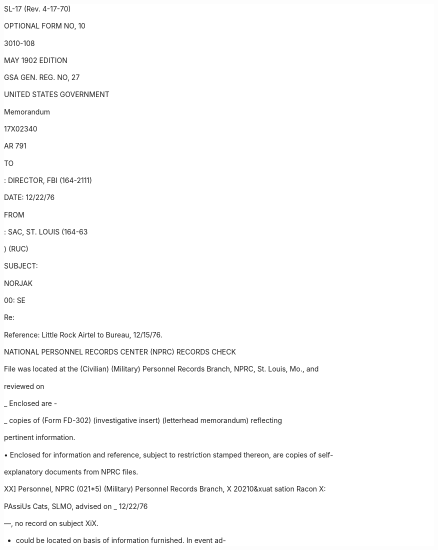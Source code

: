 SL-17 (Rev. 4-17-70)

OPTIONAL FORM NO, 10

3010-108

MAY 1902 EDITION

GSA GEN. REG. NO, 27

UNITED STATES GOVERNMENT

Memorandum

17X02340

AR 791

TO

: DIRECTOR, FBI (164-2111)

DATE: 12/22/76

FROM

: SAC, ST. LOUIS (164-63

) (RUC)

SUBJECT:

NORJAK

00: SE

Re:

Reference: Little Rock Airtel to Bureau, 12/15/76.

NATIONAL PERSONNEL RECORDS CENTER (NPRC) RECORDS CHECK

File was located at the (Civilian) (Military) Personnel Records Branch, NPRC, St. Louis, Mo., and

reviewed on

_ Enclosed are -

_ copies of (Form FD-302) (investigative insert) (letterhead memorandum) reflecting

pertinent information.

• Enclosed for information and reference, subject to restriction stamped thereon, are copies of self-

explanatory documents from NPRC files.

XX] Personnel, NPRC (021*5) (Military) Personnel Records Branch, X 20210&xuat sation Racon X:

PAssiUs Cats, SLMO, advised on _ 12/22/76

—, no record on subject XiX.

- could be located on basis of information furnished. In event ad-
